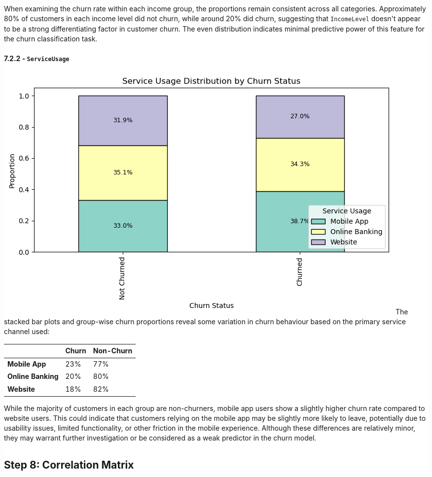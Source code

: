 When examining the churn rate within each income group, the proportions remain consistent across all categories. Approximately 80% of customers in each income level did not churn, while around 20% did churn, suggesting that `IncomeLevel` doesn't appear to be a strong differentiating factor in customer churn. The even distribution indicates minimal predictive power of this feature for the churn classification task.
#### 7.2.2 - `ServiceUsage`
![ServiceUsage_ChurnStatus.png](../Images/ServiceUsage_ChurnStatus.png)
The stacked bar plots and group-wise churn proportions reveal some variation in churn behaviour based on the primary service channel used:

|                    | Churn | Non-Churn |
| ------------------ | ----- | --------- |
| **Mobile App**     | 23%   | 77%       |
| **Online Banking** | 20%   | 80%       |
| **Website**        | 18%   | 82%       |
While the majority of customers in each group are non-churners, mobile app users show a slightly higher churn rate compared to website users. This could indicate that customers relying on the mobile app may be slightly more likely to leave, potentially due to usability issues, limited functionality, or other friction in the mobile experience. Although these differences are relatively minor, they may warrant further investigation or be considered as a weak predictor in the churn model.
## Step 8: Correlation Matrix